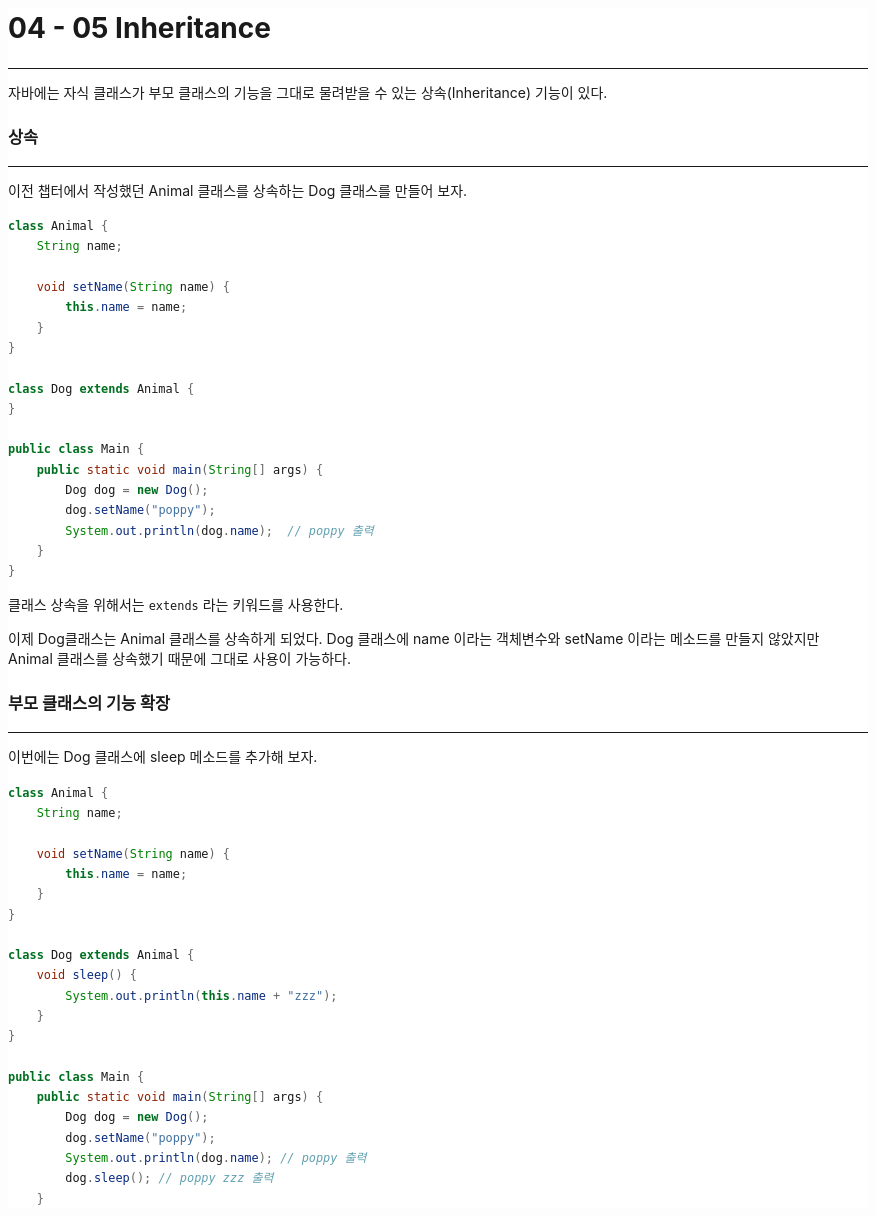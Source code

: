 # 04 - 05 Inheritance

------

자바에는 자식 클래스가 부모 클래스의 기능을 그대로 물려받을 수 있는 상속(Inheritance) 기능이 있다.

### 상속

------

이전 챕터에서 작성했던 Animal 클래스를 상속하는 Dog 클래스를 만들어 보자.

```java
class Animal {
    String name;

    void setName(String name) {
        this.name = name;
    }
}

class Dog extends Animal {
}

public class Main {
    public static void main(String[] args) {
        Dog dog = new Dog();
        dog.setName("poppy");
        System.out.println(dog.name);  // poppy 출력
    }
}
```

클래스 상속을 위해서는  `extends` 라는 키워드를 사용한다.

이제 Dog클래스는 Animal 클래스를 상속하게 되었다. Dog 클래스에 name 이라는 객체변수와 setName 이라는 메소드를 만들지 않았지만 Animal 클래스를 상속했기 때문에 그대로 사용이 가능하다.

### 부모 클래스의 기능 확장

------

이번에는 Dog 클래스에 sleep 메소드를 추가해 보자.

```java
class Animal {
	String name;

	void setName(String name) {
		this.name = name;
	}
}

class Dog extends Animal {
	void sleep() {
		System.out.println(this.name + "zzz");
	}
}

public class Main {
	public static void main(String[] args) {
		Dog dog = new Dog();
		dog.setName("poppy");
		System.out.println(dog.name); // poppy 출력
		dog.sleep(); // poppy zzz 출력
	}
```